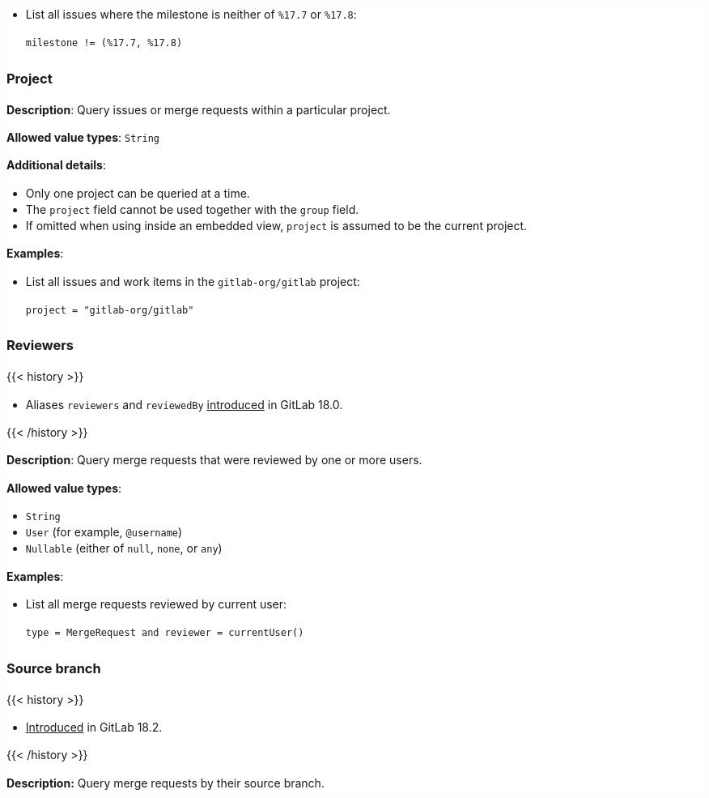 - List all issues where the milestone is neither of `%17.7` or `%17.8`:

  ```plaintext
  milestone != (%17.7, %17.8)
  ```

### Project

**Description**: Query issues or merge requests within a particular project.

**Allowed value types**: `String`

**Additional details**:

- Only one project can be queried at a time.
- The `project` field cannot be used together with the `group` field.
- If omitted when using inside an embedded view, `project` is assumed to be the current project.

**Examples**:

- List all issues and work items in the `gitlab-org/gitlab` project:

  ```plaintext
  project = "gitlab-org/gitlab"
  ```

### Reviewers

{{< history >}}

- Aliases `reviewers` and `reviewedBy` [introduced](https://gitlab.com/gitlab-org/gitlab-query-language/glql-rust/-/merge_requests/137) in GitLab 18.0.

{{< /history >}}

**Description**: Query merge requests that were reviewed by one or more users.

**Allowed value types**:

- `String`
- `User` (for example, `@username`)
- `Nullable` (either of `null`, `none`, or `any`)

**Examples**:

- List all merge requests reviewed by current user:

  ```plaintext
  type = MergeRequest and reviewer = currentUser()
  ```

### Source branch

{{< history >}}

- [Introduced](https://gitlab.com/gitlab-org/gitlab/-/merge_requests/197407) in GitLab 18.2.

{{< /history >}}

**Description:** Query merge requests by their source branch.
